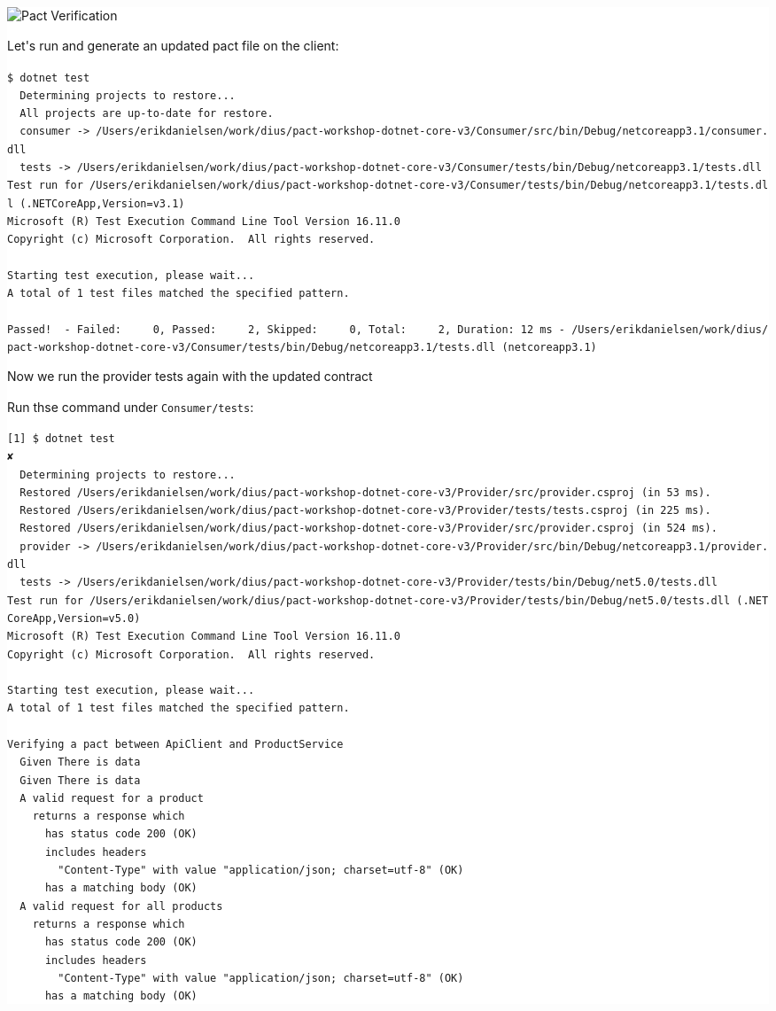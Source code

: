 ![Pact Verification](diagrams/workshop_step5_pact.svg)

Let's run and generate an updated pact file on the client:

```console
$ dotnet test
  Determining projects to restore...
  All projects are up-to-date for restore.
  consumer -> /Users/erikdanielsen/work/dius/pact-workshop-dotnet-core-v3/Consumer/src/bin/Debug/netcoreapp3.1/consumer.dll
  tests -> /Users/erikdanielsen/work/dius/pact-workshop-dotnet-core-v3/Consumer/tests/bin/Debug/netcoreapp3.1/tests.dll
Test run for /Users/erikdanielsen/work/dius/pact-workshop-dotnet-core-v3/Consumer/tests/bin/Debug/netcoreapp3.1/tests.dll (.NETCoreApp,Version=v3.1)
Microsoft (R) Test Execution Command Line Tool Version 16.11.0
Copyright (c) Microsoft Corporation.  All rights reserved.

Starting test execution, please wait...
A total of 1 test files matched the specified pattern.

Passed!  - Failed:     0, Passed:     2, Skipped:     0, Total:     2, Duration: 12 ms - /Users/erikdanielsen/work/dius/pact-workshop-dotnet-core-v3/Consumer/tests/bin/Debug/netcoreapp3.1/tests.dll (netcoreapp3.1)
```

Now we run the provider tests again with the updated contract

Run thse command under `Consumer/tests`:

```console
[1] $ dotnet test                                                                                                                                                                   ✘
  Determining projects to restore...
  Restored /Users/erikdanielsen/work/dius/pact-workshop-dotnet-core-v3/Provider/src/provider.csproj (in 53 ms).
  Restored /Users/erikdanielsen/work/dius/pact-workshop-dotnet-core-v3/Provider/tests/tests.csproj (in 225 ms).
  Restored /Users/erikdanielsen/work/dius/pact-workshop-dotnet-core-v3/Provider/src/provider.csproj (in 524 ms).
  provider -> /Users/erikdanielsen/work/dius/pact-workshop-dotnet-core-v3/Provider/src/bin/Debug/netcoreapp3.1/provider.dll
  tests -> /Users/erikdanielsen/work/dius/pact-workshop-dotnet-core-v3/Provider/tests/bin/Debug/net5.0/tests.dll
Test run for /Users/erikdanielsen/work/dius/pact-workshop-dotnet-core-v3/Provider/tests/bin/Debug/net5.0/tests.dll (.NETCoreApp,Version=v5.0)
Microsoft (R) Test Execution Command Line Tool Version 16.11.0
Copyright (c) Microsoft Corporation.  All rights reserved.

Starting test execution, please wait...
A total of 1 test files matched the specified pattern.

Verifying a pact between ApiClient and ProductService
  Given There is data
  Given There is data
  A valid request for a product
    returns a response which
      has status code 200 (OK)
      includes headers
        "Content-Type" with value "application/json; charset=utf-8" (OK)
      has a matching body (OK)
  A valid request for all products
    returns a response which
      has status code 200 (OK)
      includes headers
        "Content-Type" with value "application/json; charset=utf-8" (OK)
      has a matching body (OK)
```